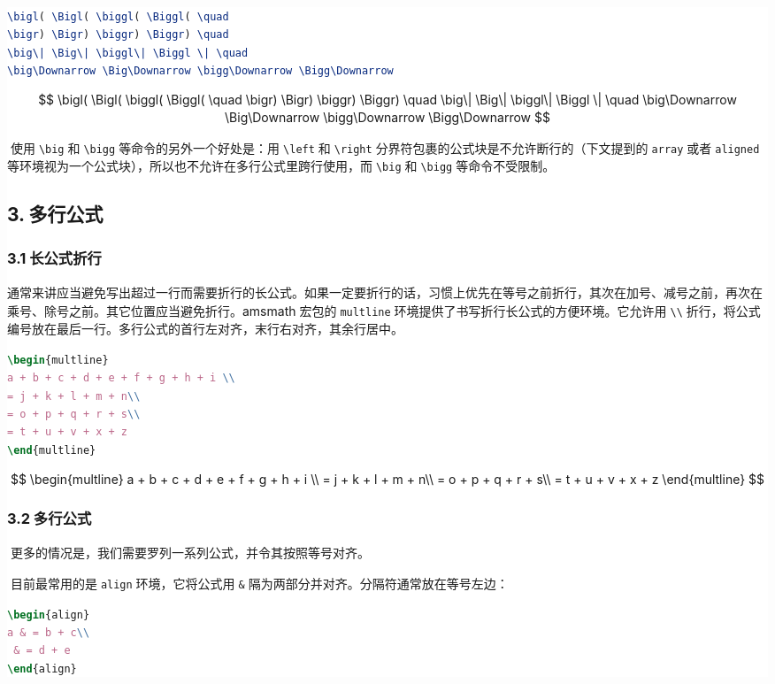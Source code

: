 ```latex
\bigl( \Bigl( \biggl( \Biggl( \quad
\bigr) \Bigr) \biggr) \Biggr) \quad
\big\| \Big\| \biggl\| \Biggl \| \quad
\big\Downarrow \Big\Downarrow \bigg\Downarrow \Bigg\Downarrow
```

$$
\bigl( \Bigl( \biggl( \Biggl( \quad
\bigr) \Bigr) \biggr) \Biggr) \quad
\big\| \Big\| \biggl\| \Biggl \| \quad
\big\Downarrow \Big\Downarrow \bigg\Downarrow \Bigg\Downarrow
$$

​	使用 `\big` 和 `\bigg` 等命令的另外一个好处是：用 `\left` 和 `\right` 分界符包裹的公式块是不允许断行的（下文提到的 `array` 或者 `aligned` 等环境视为一个公式块），所以也不允许在多行公式里跨行使用，而 `\big` 和 `\bigg` 等命令不受限制。  



## 3. 多行公式

### 3.1 长公式折行

​	通常来讲应当避免写出超过一行而需要折行的长公式。如果一定要折行的话，习惯上优先在等号之前折行，其次在加号、减号之前，再次在乘号、除号之前。其它位置应当避免折行。amsmath 宏包的 `multline` 环境提供了书写折行长公式的方便环境。它允许用 `\\` 折行，将公式编号放在最后一行。多行公式的首行左对齐，末行右对齐，其余行居中。

```latex
\begin{multline}
a + b + c + d + e + f + g + h + i \\
= j + k + l + m + n\\
= o + p + q + r + s\\
= t + u + v + x + z
\end{multline}
```

$$
\begin{multline}
a + b + c + d + e + f + g + h + i \\
= j + k + l + m + n\\
= o + p + q + r + s\\
= t + u + v + x + z
\end{multline}
$$


### 3.2 多行公式

​	更多的情况是，我们需要罗列一系列公式，并令其按照等号对齐。  

​	目前最常用的是 `align` 环境，它将公式用 `&` 隔为两部分并对齐。分隔符通常放在等号左边：

```latex
\begin{align}
a & = b + c\\
 & = d + e
\end{align}
```
